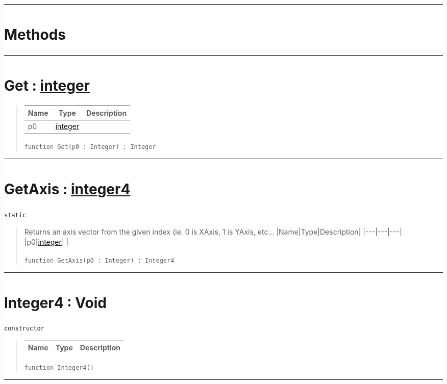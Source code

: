 
---  
 #  Methods


---  
 #  Get : [integer](https://github.com/PlasmaEngine/PlasmaDocs/blob/master/code_reference/lightning_base_types/integer.markdown)

> 
> |Name|Type|Description|
> |---|---|---|
> |p0|[integer](https://github.com/PlasmaEngine/PlasmaDocs/blob/master/code_reference/lightning_base_types/integer.markdown)| |
> ``` lang=cpp, name=Lightning
> function Get(p0 : Integer) : Integer
> ``` 


---  
 #  GetAxis : [integer4](https://github.com/PlasmaEngine/PlasmaDocs/blob/master/code_reference/lightning_base_types/integer4.markdown)

 `static`

> Returns an axis vector from the given index (ie. 0 is XAxis, 1 is YAxis, etc...
> |Name|Type|Description|
> |---|---|---|
> |p0|[integer](https://github.com/PlasmaEngine/PlasmaDocs/blob/master/code_reference/lightning_base_types/integer.markdown)| |
> ``` lang=cpp, name=Lightning
> function GetAxis(p0 : Integer) : Integer4
> ``` 


---  
 #  Integer4 : Void

 `constructor`

> 
> |Name|Type|Description|
> |---|---|---|
> ``` lang=cpp, name=Lightning
> function Integer4()
> ``` 


---  